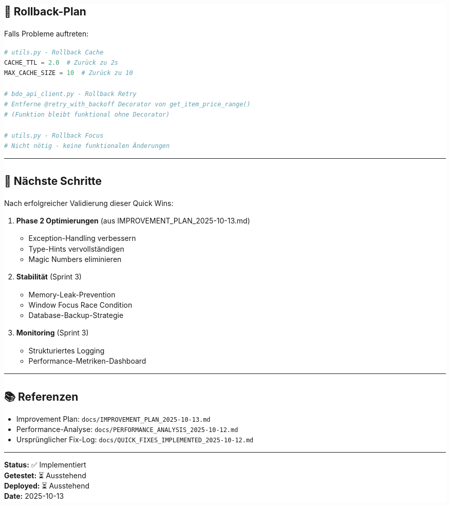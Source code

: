 
## 📝 Rollback-Plan

Falls Probleme auftreten:

```python
# utils.py - Rollback Cache
CACHE_TTL = 2.0  # Zurück zu 2s
MAX_CACHE_SIZE = 10  # Zurück zu 10

# bdo_api_client.py - Rollback Retry
# Entferne @retry_with_backoff Decorator von get_item_price_range()
# (Funktion bleibt funktional ohne Decorator)

# utils.py - Rollback Focus
# Nicht nötig - keine funktionalen Änderungen
```

---

## 🚀 Nächste Schritte

Nach erfolgreicher Validierung dieser Quick Wins:

1. **Phase 2 Optimierungen** (aus IMPROVEMENT_PLAN_2025-10-13.md)
   - Exception-Handling verbessern
   - Type-Hints vervollständigen
   - Magic Numbers eliminieren

2. **Stabilität** (Sprint 3)
   - Memory-Leak-Prevention
   - Window Focus Race Condition
   - Database-Backup-Strategie

3. **Monitoring** (Sprint 3)
   - Strukturiertes Logging
   - Performance-Metriken-Dashboard

---

## 📚 Referenzen

- Improvement Plan: `docs/IMPROVEMENT_PLAN_2025-10-13.md`
- Performance-Analyse: `docs/PERFORMANCE_ANALYSIS_2025-10-12.md`
- Ursprünglicher Fix-Log: `docs/QUICK_FIXES_IMPLEMENTED_2025-10-12.md`

---

**Status:** ✅ Implementiert  
**Getestet:** ⏳ Ausstehend  
**Deployed:** ⏳ Ausstehend  
**Date:** 2025-10-13
